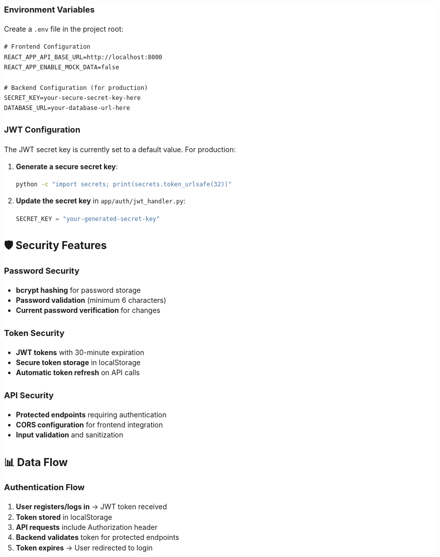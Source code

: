 ### Environment Variables
Create a `.env` file in the project root:

```env
# Frontend Configuration
REACT_APP_API_BASE_URL=http://localhost:8000
REACT_APP_ENABLE_MOCK_DATA=false

# Backend Configuration (for production)
SECRET_KEY=your-secure-secret-key-here
DATABASE_URL=your-database-url-here
```

### JWT Configuration
The JWT secret key is currently set to a default value. For production:

1. **Generate a secure secret key**:
   ```bash
   python -c "import secrets; print(secrets.token_urlsafe(32))"
   ```

2. **Update the secret key** in `app/auth/jwt_handler.py`:
   ```python
   SECRET_KEY = "your-generated-secret-key"
   ```

## 🛡️ **Security Features**

### Password Security
- **bcrypt hashing** for password storage
- **Password validation** (minimum 6 characters)
- **Current password verification** for changes

### Token Security
- **JWT tokens** with 30-minute expiration
- **Secure token storage** in localStorage
- **Automatic token refresh** on API calls

### API Security
- **Protected endpoints** requiring authentication
- **CORS configuration** for frontend integration
- **Input validation** and sanitization

## 📊 **Data Flow**

### Authentication Flow
1. **User registers/logs in** → JWT token received
2. **Token stored** in localStorage
3. **API requests** include Authorization header
4. **Backend validates** token for protected endpoints
5. **Token expires** → User redirected to login
